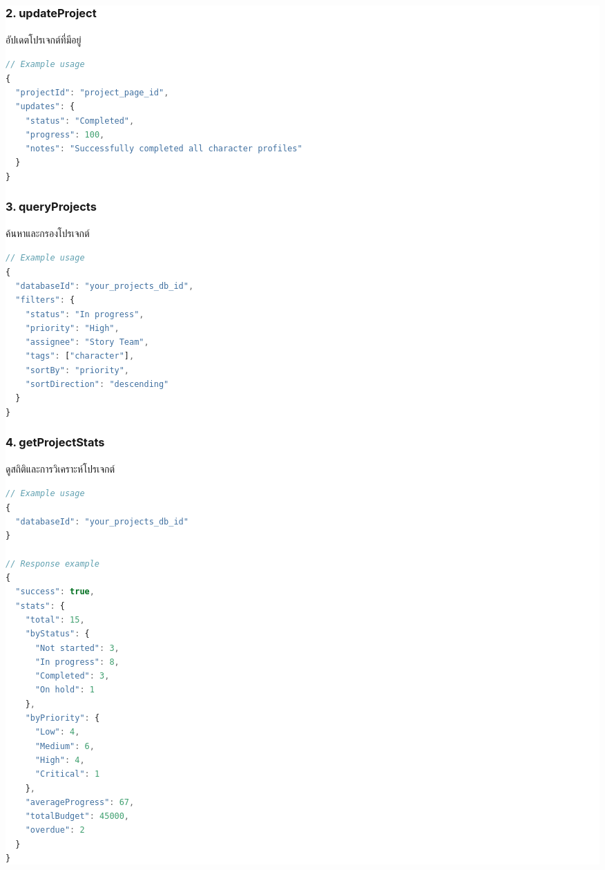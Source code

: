 ### 2. updateProject
อัปเดตโปรเจกต์ที่มีอยู่

```javascript
// Example usage
{
  "projectId": "project_page_id",
  "updates": {
    "status": "Completed",
    "progress": 100,
    "notes": "Successfully completed all character profiles"
  }
}
```

### 3. queryProjects
ค้นหาและกรองโปรเจกต์

```javascript
// Example usage
{
  "databaseId": "your_projects_db_id",
  "filters": {
    "status": "In progress",
    "priority": "High",
    "assignee": "Story Team",
    "tags": ["character"],
    "sortBy": "priority",
    "sortDirection": "descending"
  }
}
```

### 4. getProjectStats
ดูสถิติและการวิเคราะห์โปรเจกต์

```javascript
// Example usage
{
  "databaseId": "your_projects_db_id"
}

// Response example
{
  "success": true,
  "stats": {
    "total": 15,
    "byStatus": {
      "Not started": 3,
      "In progress": 8,
      "Completed": 3,
      "On hold": 1
    },
    "byPriority": {
      "Low": 4,
      "Medium": 6,
      "High": 4,
      "Critical": 1
    },
    "averageProgress": 67,
    "totalBudget": 45000,
    "overdue": 2
  }
}
```